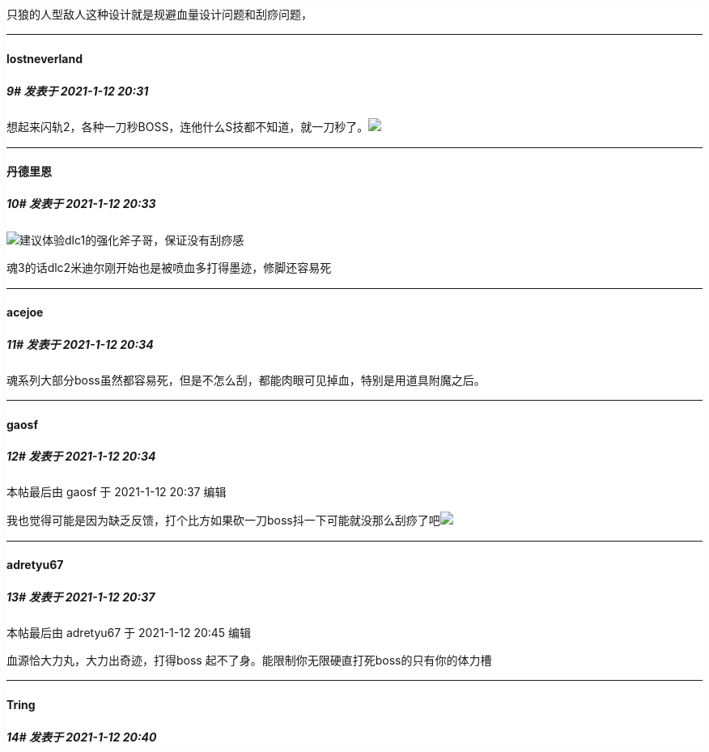 只狼的人型敌人这种设计就是规避血量设计问题和刮痧问题，


-----

####  lostneverland  
##### 9#       发表于 2021-1-12 20:31


想起来闪轨2，各种一刀秒BOSS，连他什么S技都不知道，就一刀秒了。<img src="https://static.saraba1st.com/image/smiley/face2017/037.png" referrerpolicy="no-referrer">


-----

####  丹德里恩  
##### 10#       发表于 2021-1-12 20:33


<img src="https://static.saraba1st.com/image/smiley/face2017/067.png" referrerpolicy="no-referrer">建议体验dlc1的强化斧子哥，保证没有刮痧感

魂3的话dlc2米迪尔刚开始也是被喷血多打得墨迹，修脚还容易死


-----

####  acejoe  
##### 11#       发表于 2021-1-12 20:34


魂系列大部分boss虽然都容易死，但是不怎么刮，都能肉眼可见掉血，特别是用道具附魔之后。


-----

####  gaosf  
##### 12#       发表于 2021-1-12 20:34


 本帖最后由 gaosf 于 2021-1-12 20:37 编辑 

我也觉得可能是因为缺乏反馈，打个比方如果砍一刀boss抖一下可能就没那么刮痧了吧<img src="https://static.saraba1st.com/image/smiley/face2017/204.png" referrerpolicy="no-referrer">


-----

####  adretyu67  
##### 13#       发表于 2021-1-12 20:37


 本帖最后由 adretyu67 于 2021-1-12 20:45 编辑 

血源恰大力丸，大力出奇迹，打得boss 起不了身。能限制你无限硬直打死boss的只有你的体力槽


-----

####  Tring  
##### 14#       发表于 2021-1-12 20:40
